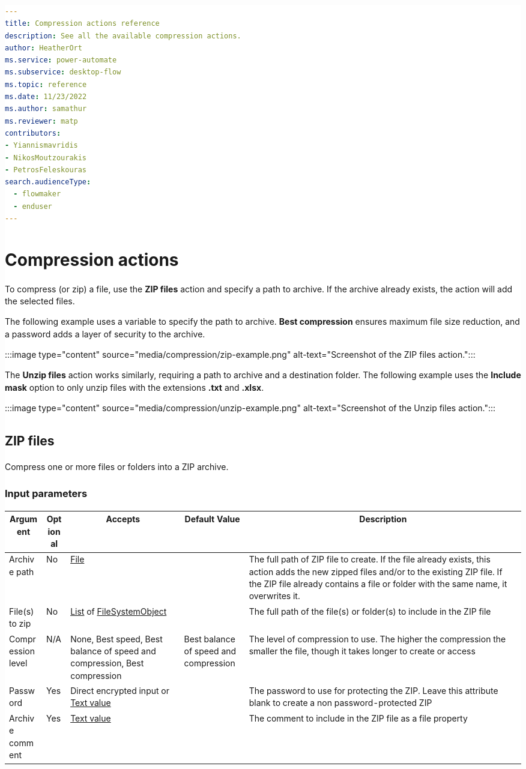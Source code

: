 ```yaml
---
title: Compression actions reference
description: See all the available compression actions.
author: HeatherOrt
ms.service: power-automate
ms.subservice: desktop-flow
ms.topic: reference
ms.date: 11/23/2022
ms.author: samathur
ms.reviewer: matp
contributors:
- Yiannismavridis
- NikosMoutzourakis
- PetrosFeleskouras
search.audienceType: 
  - flowmaker
  - enduser
---
```


# Compression actions

To compress (or zip) a file, use the **ZIP files** action and specify a path to archive. If the archive already exists, the action will add the selected files.

The following example uses a variable to specify the path to archive. **Best compression** ensures maximum file size reduction, and a password adds a layer of security to the archive.

:::image type="content" source="media/compression/zip-example.png" alt-text="Screenshot of the ZIP files action.":::

The **Unzip files** action works similarly, requiring a path to archive and a destination folder. The following example uses the **Include mask** option to only unzip files with the extensions **.txt** and **.xlsx**.

:::image type="content" source="media/compression/unzip-example.png" alt-text="Screenshot of the Unzip files action.":::

## <a name="zipfiles"></a> ZIP files

Compress one or more files or folders into a ZIP archive.

### Input parameters

|Argument|Optional|Accepts|Default Value|Description|
|-----|-----|-----|-----|-----|
|Archive path|No|[File](../variable-data-types.md#files-and-folders)||The full path of ZIP file to create. If the file already exists, this action adds the new zipped files and/or to the existing ZIP file. If the ZIP file already contains a file or folder with the same name, it overwrites it. |
|File(s) to zip|No|[List](../variable-data-types.md#list) of [FileSystemObject](../variable-data-types.md#files-and-folders)||The full path of the file(s) or folder(s) to include in the ZIP file|
|Compression level|N/A|None, Best speed, Best balance of speed and compression, Best compression|Best balance of speed and compression|The level of compression to use. The higher the compression the smaller the file, though it takes longer to create or access|
|Password|Yes|Direct encrypted input or [Text value](../variable-data-types.md#text-value)||The password to use for protecting the ZIP. Leave this attribute blank to create a non password-protected ZIP|
|Archive comment|Yes|[Text value](../variable-data-types.md#text-value)||The comment to include in the ZIP file as a file property|
